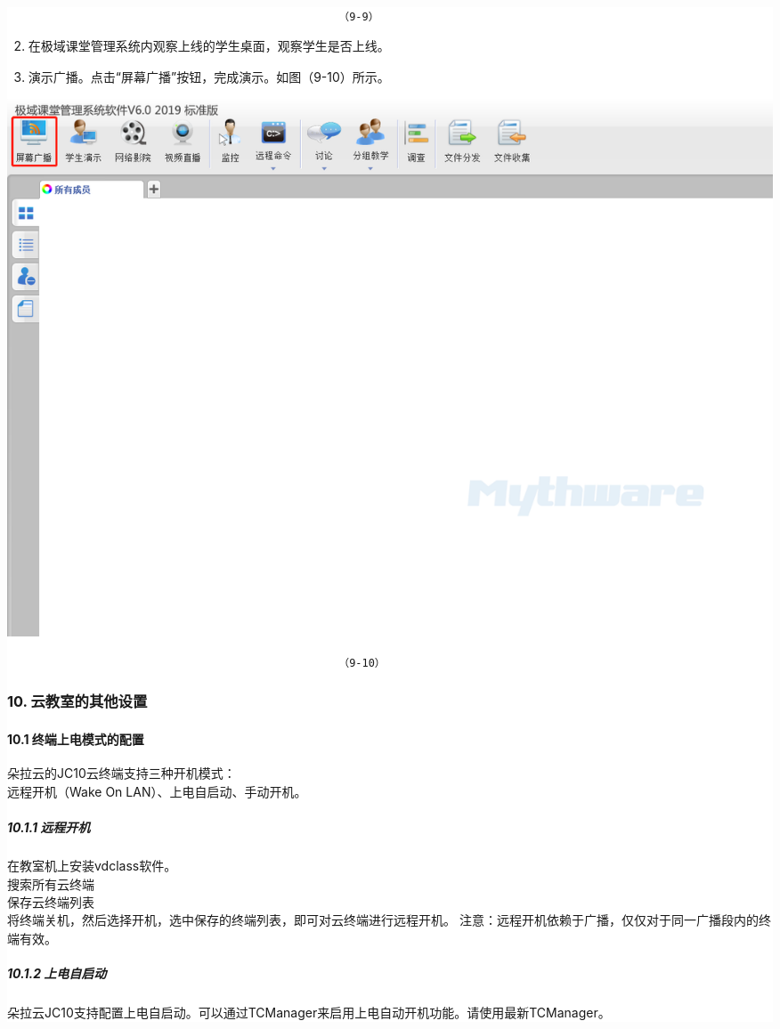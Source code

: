                                                         （9-9）
2. 在极域课堂管理系统内观察上线的学生桌面，观察学生是否上线。 

3. 演示广播。点击“屏幕广播”按钮，完成演示。如图（9-10）所示。

![](./images/class_10_8.png) 

                                                        （9-10）
### 10. 云教室的其他设置
#### 10.1 终端上电模式的配置
朵拉云的JC10云终端支持三种开机模式：  
远程开机（Wake On LAN）、上电自启动、手动开机。

##### 10.1.1 远程开机
在教室机上安装vdclass软件。  
搜索所有云终端  
保存云终端列表  
将终端关机，然后选择开机，选中保存的终端列表，即可对云终端进行远程开机。
注意：远程开机依赖于广播，仅仅对于同一广播段内的终端有效。
##### 10.1.2 上电自启动
朵拉云JC10支持配置上电自启动。可以通过TCManager来启用上电自动开机功能。请使用最新TCManager。
 